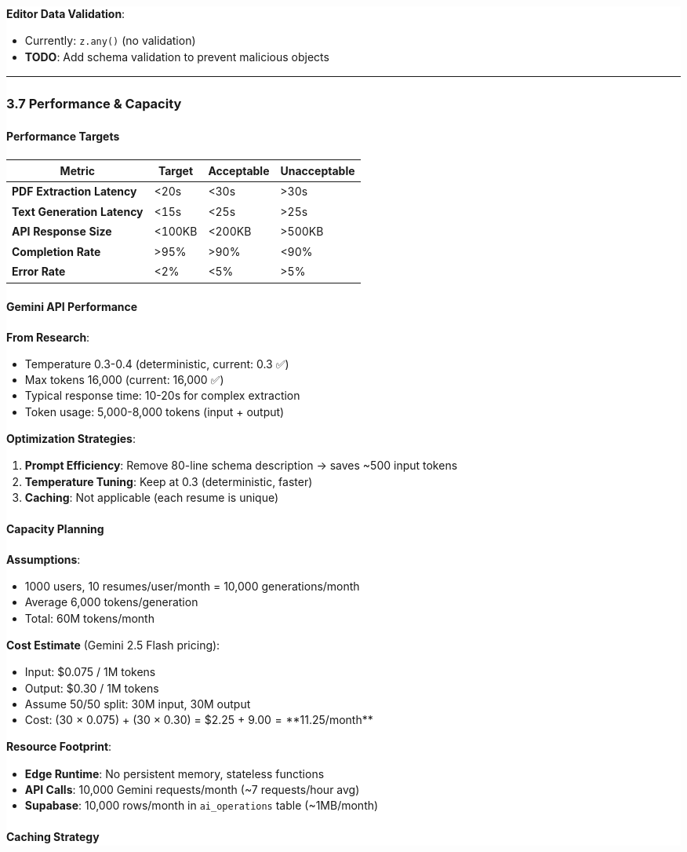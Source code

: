**Editor Data Validation**:
- Currently: `z.any()` (no validation)
- **TODO**: Add schema validation to prevent malicious objects

---

### 3.7 Performance & Capacity

#### **Performance Targets**

| Metric | Target | Acceptable | Unacceptable |
|--------|--------|------------|--------------|
| **PDF Extraction Latency** | <20s | <30s | >30s |
| **Text Generation Latency** | <15s | <25s | >25s |
| **API Response Size** | <100KB | <200KB | >500KB |
| **Completion Rate** | >95% | >90% | <90% |
| **Error Rate** | <2% | <5% | >5% |

#### **Gemini API Performance**

**From Research**:
- Temperature 0.3-0.4 (deterministic, current: 0.3 ✅)
- Max tokens 16,000 (current: 16,000 ✅)
- Typical response time: 10-20s for complex extraction
- Token usage: 5,000-8,000 tokens (input + output)

**Optimization Strategies**:
1. **Prompt Efficiency**: Remove 80-line schema description → saves ~500 input tokens
2. **Temperature Tuning**: Keep at 0.3 (deterministic, faster)
3. **Caching**: Not applicable (each resume is unique)

#### **Capacity Planning**

**Assumptions**:
- 1000 users, 10 resumes/user/month = 10,000 generations/month
- Average 6,000 tokens/generation
- Total: 60M tokens/month

**Cost Estimate** (Gemini 2.5 Flash pricing):
- Input: $0.075 / 1M tokens
- Output: $0.30 / 1M tokens
- Assume 50/50 split: 30M input, 30M output
- Cost: (30 × 0.075) + (30 × 0.30) = $2.25 + $9.00 = **$11.25/month**

**Resource Footprint**:
- **Edge Runtime**: No persistent memory, stateless functions
- **API Calls**: 10,000 Gemini requests/month (~7 requests/hour avg)
- **Supabase**: 10,000 rows/month in `ai_operations` table (~1MB/month)

#### **Caching Strategy**
